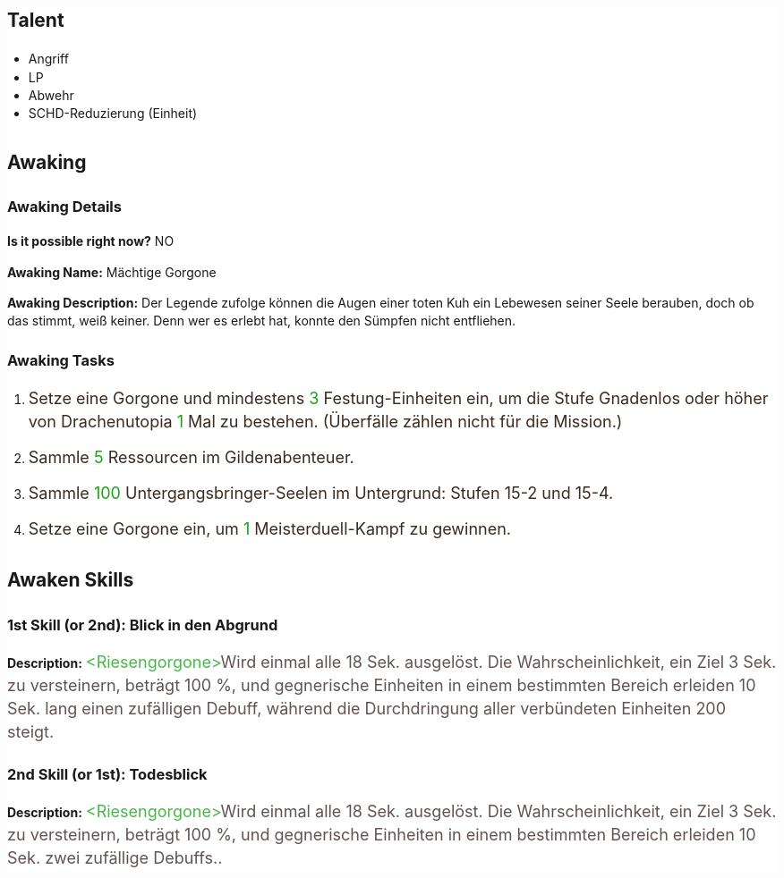 ## Talent

* Angriff
* LP
* Abwehr
* SCHD-Reduzierung (Einheit)


## Awaking
### Awaking Details
 **Is it possible right now?** NO

 **Awaking Name:** Mächtige Gorgone

 **Awaking Description:** Der Legende zufolge können die Augen einer toten Kuh ein Lebewesen seiner Seele berauben, doch ob das stimmt, weiß keiner. Denn wer es erlebt hat, konnte den Sümpfen nicht entfliehen.

### Awaking Tasks
 1. <span style="color: #3c2a1e;font-size:18px">Setze eine Gorgone und mindestens </span><span style="color: #1ca216;font-size:18px">3</span><span style="color: #3c2a1e;font-size:18px"> Festung-Einheiten ein, um die Stufe Gnadenlos oder höher von Drachenutopia </span><span style="color: #1ca216;font-size:18px">1</span><span style="color: #3c2a1e;font-size:18px"> Mal zu bestehen. (Überfälle zählen nicht für die Mission.)</span>

 2. <span style="color: #3c2a1e;font-size:18px">Sammle </span><span style="color: #1ca216;font-size:18px">5</span><span style="color: #3c2a1e;font-size:18px"> Ressourcen im Gildenabenteuer.</span>

 3. <span style="color: #3c2a1e;font-size:18px">Sammle </span><span style="color: #1ca216;font-size:18px">100</span><span style="color: #3c2a1e;font-size:18px"> Untergangsbringer-Seelen im Untergrund: Stufen 15-2 und 15-4.</span>

 4. <span style="color: #3c2a1e;font-size:18px">Setze eine Gorgone ein, um </span><span style="color: #1ca216;font-size:18px">1</span><span style="color: #3c2a1e;font-size:18px"> Meisterduell-Kampf zu gewinnen.</span>

## Awaken Skills

### 1st Skill (or 2nd): Blick in den Abgrund
 **Description:** <span style="color: #48b946;font-size:18px">&lt;Riesengorgone&gt;</span><span style="color: #645252;font-size:18px">Wird einmal alle 18 Sek. ausgelöst. Die Wahrscheinlichkeit, ein Ziel 3 Sek. zu versteinern, beträgt 100 %, und gegnerische Einheiten in einem bestimmten Bereich erleiden 10 Sek. lang einen zufälligen Debuff, während die Durchdringung aller verbündeten Einheiten 200 steigt.</span>

### 2nd Skill (or 1st): Todesblick
 **Description:** <span style="color: #48b946;font-size:18px">&lt;Riesengorgone&gt;</span><span style="color: #645252;font-size:18px">Wird einmal alle 18 Sek. ausgelöst. Die Wahrscheinlichkeit, ein Ziel 3 Sek. zu versteinern, beträgt 100 %, und gegnerische Einheiten in einem bestimmten Bereich erleiden 10 Sek. zwei zufällige Debuffs..</span>
